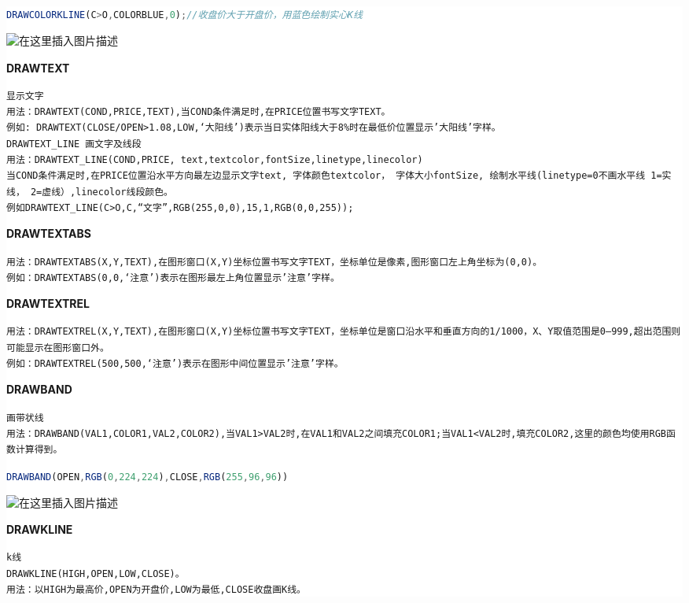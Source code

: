 ```javascript
DRAWCOLORKLINE(C>O,COLORBLUE,0);//收盘价大于开盘价，用蓝色绘制实心K线
```

![在这里插入图片描述](https://img-blog.csdnimg.cn/5c9e2990d48f467fbe96890a643880e6.png)

**DRAWTEXT**

```
显示文字
用法：DRAWTEXT(COND,PRICE,TEXT),当COND条件满足时,在PRICE位置书写文字TEXT。
例如: DRAWTEXT(CLOSE/OPEN>1.08,LOW,‘大阳线’)表示当日实体阳线大于8%时在最低价位置显示’大阳线’字样。
DRAWTEXT_LINE 画文字及线段
用法：DRAWTEXT_LINE(COND,PRICE, text,textcolor,fontSize,linetype,linecolor)
当COND条件满足时,在PRICE位置沿水平方向最左边显示文字text, 字体颜色textcolor， 字体大小fontSize, 绘制水平线(linetype=0不画水平线 1=实线， 2=虚线）,linecolor线段颜色。
例如DRAWTEXT_LINE(C>O,C,“文字”,RGB(255,0,0),15,1,RGB(0,0,255));
```



**DRAWTEXTABS**

```
用法：DRAWTEXTABS(X,Y,TEXT),在图形窗口(X,Y)坐标位置书写文字TEXT，坐标单位是像素,图形窗口左上角坐标为(0,0)。
例如：DRAWTEXTABS(0,0,‘注意’)表示在图形最左上角位置显示’注意’字样。
```



**DRAWTEXTREL**

```
用法：DRAWTEXTREL(X,Y,TEXT),在图形窗口(X,Y)坐标位置书写文字TEXT，坐标单位是窗口沿水平和垂直方向的1/1000，X、Y取值范围是0—999,超出范围则可能显示在图形窗口外。
例如：DRAWTEXTREL(500,500,‘注意’)表示在图形中间位置显示’注意’字样。
```



**DRAWBAND**

```
画带状线
用法：DRAWBAND(VAL1,COLOR1,VAL2,COLOR2),当VAL1>VAL2时,在VAL1和VAL2之间填充COLOR1;当VAL1<VAL2时,填充COLOR2,这里的颜色均使用RGB函数计算得到。
```

```javascript
DRAWBAND(OPEN,RGB(0,224,224),CLOSE,RGB(255,96,96))
```

![在这里插入图片描述](https://img-blog.csdnimg.cn/304101eeb8f042fab425e309cca8e5ac.png)

**DRAWKLINE**

```
k线
DRAWKLINE(HIGH,OPEN,LOW,CLOSE)。
用法：以HIGH为最高价,OPEN为开盘价,LOW为最低,CLOSE收盘画K线。
```
